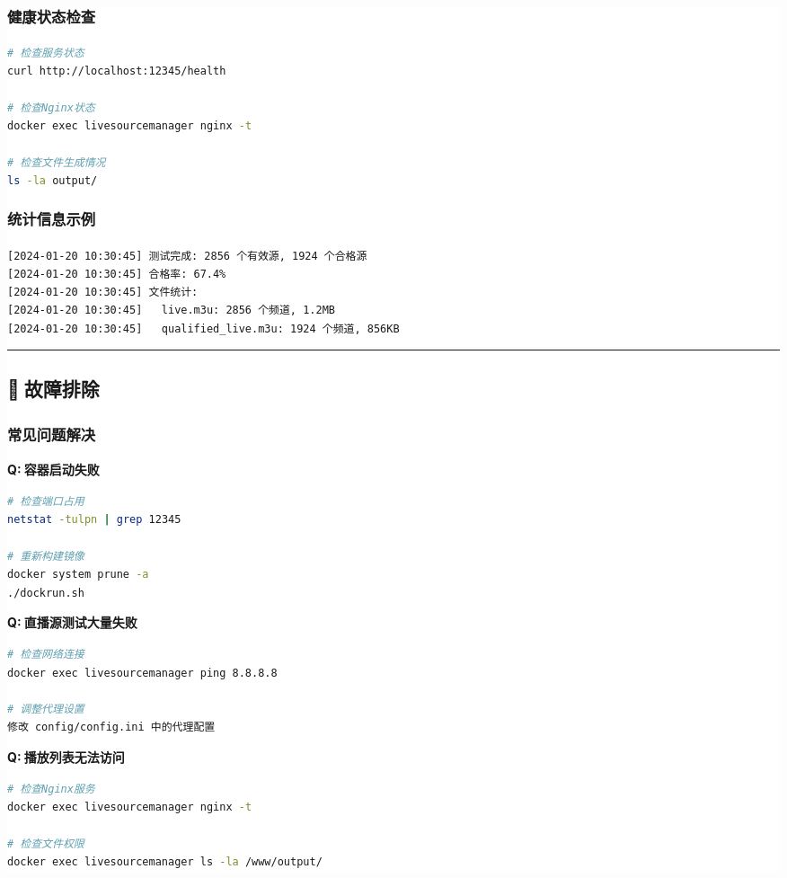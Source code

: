 ### 健康状态检查
```bash
# 检查服务状态
curl http://localhost:12345/health

# 检查Nginx状态
docker exec livesourcemanager nginx -t

# 检查文件生成情况
ls -la output/
```

### 统计信息示例
```
[2024-01-20 10:30:45] 测试完成: 2856 个有效源, 1924 个合格源
[2024-01-20 10:30:45] 合格率: 67.4%
[2024-01-20 10:30:45] 文件统计:
[2024-01-20 10:30:45]   live.m3u: 2856 个频道, 1.2MB
[2024-01-20 10:30:45]   qualified_live.m3u: 1924 个频道, 856KB
```

---

## 🐛 故障排除

### 常见问题解决

**Q: 容器启动失败**
```bash
# 检查端口占用
netstat -tulpn | grep 12345

# 重新构建镜像
docker system prune -a
./dockrun.sh
```

**Q: 直播源测试大量失败**
```bash
# 检查网络连接
docker exec livesourcemanager ping 8.8.8.8

# 调整代理设置
修改 config/config.ini 中的代理配置
```

**Q: 播放列表无法访问**
```bash
# 检查Nginx服务
docker exec livesourcemanager nginx -t

# 检查文件权限
docker exec livesourcemanager ls -la /www/output/
```

